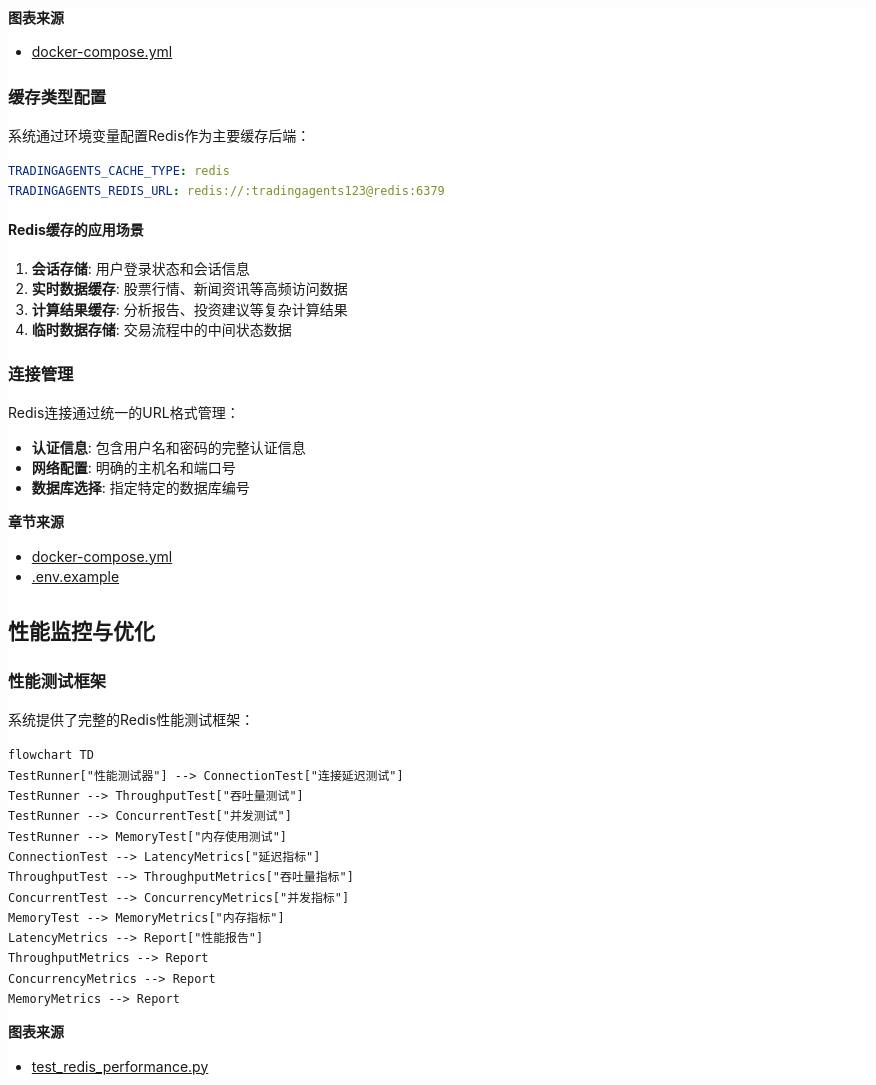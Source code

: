 **图表来源**
- [docker-compose.yml](file://docker-compose.yml#L1-L159)

### 缓存类型配置

系统通过环境变量配置Redis作为主要缓存后端：

```yaml
TRADINGAGENTS_CACHE_TYPE: redis
TRADINGAGENTS_REDIS_URL: redis://:tradingagents123@redis:6379
```

#### Redis缓存的应用场景

1. **会话存储**: 用户登录状态和会话信息
2. **实时数据缓存**: 股票行情、新闻资讯等高频访问数据
3. **计算结果缓存**: 分析报告、投资建议等复杂计算结果
4. **临时数据存储**: 交易流程中的中间状态数据

### 连接管理

Redis连接通过统一的URL格式管理：

- **认证信息**: 包含用户名和密码的完整认证信息
- **网络配置**: 明确的主机名和端口号
- **数据库选择**: 指定特定的数据库编号

**章节来源**
- [docker-compose.yml](file://docker-compose.yml#L40-L42)
- [.env.example](file://.env.example#L130-L140)

## 性能监控与优化

### 性能测试框架

系统提供了完整的Redis性能测试框架：

```mermaid
flowchart TD
TestRunner["性能测试器"] --> ConnectionTest["连接延迟测试"]
TestRunner --> ThroughputTest["吞吐量测试"]
TestRunner --> ConcurrentTest["并发测试"]
TestRunner --> MemoryTest["内存使用测试"]
ConnectionTest --> LatencyMetrics["延迟指标"]
ThroughputTest --> ThroughputMetrics["吞吐量指标"]
ConcurrentTest --> ConcurrencyMetrics["并发指标"]
MemoryTest --> MemoryMetrics["内存指标"]
LatencyMetrics --> Report["性能报告"]
ThroughputMetrics --> Report
ConcurrencyMetrics --> Report
MemoryMetrics --> Report
```

**图表来源**
- [test_redis_performance.py](file://tests/test_redis_performance.py#L267-L296)
